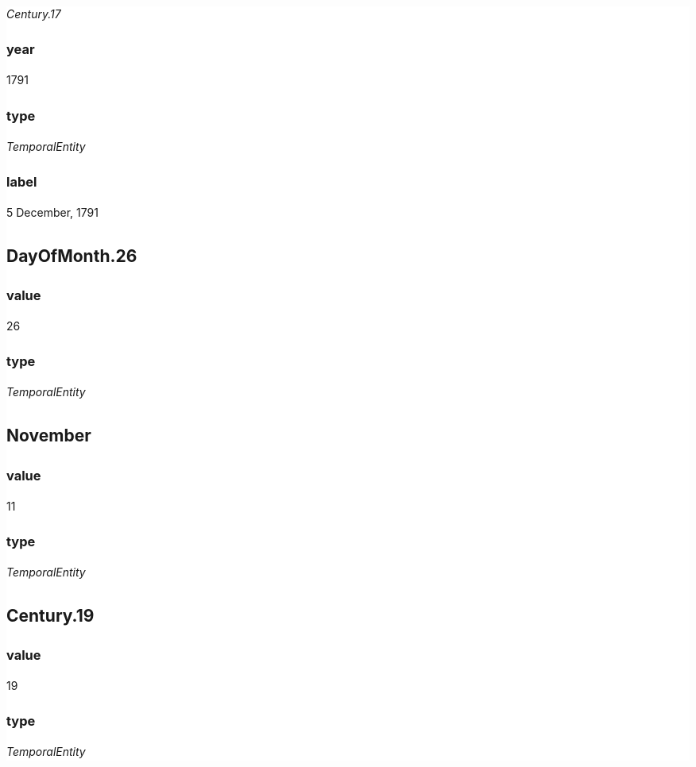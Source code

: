 *Century.17*

### year


1791

### type


*TemporalEntity*

### label


5 December, 1791

## DayOfMonth.26

### value


26

### type


*TemporalEntity*

## November

### value


11

### type


*TemporalEntity*

## Century.19

### value


19

### type


*TemporalEntity*